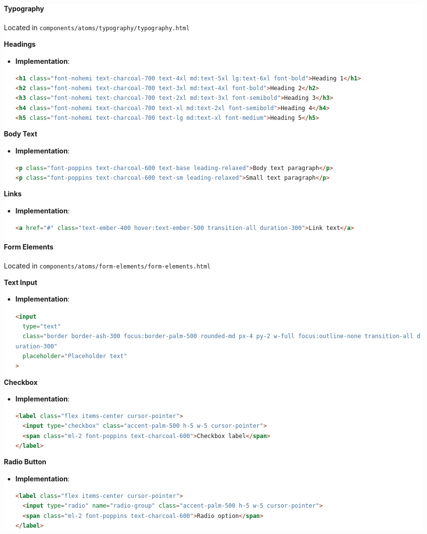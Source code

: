 #### Typography

Located in `components/atoms/typography/typography.html`

**Headings**
- **Implementation**:
  ```html
  <h1 class="font-nohemi text-charcoal-700 text-4xl md:text-5xl lg:text-6xl font-bold">Heading 1</h1>
  <h2 class="font-nohemi text-charcoal-700 text-3xl md:text-4xl font-bold">Heading 2</h2>
  <h3 class="font-nohemi text-charcoal-700 text-2xl md:text-3xl font-semibold">Heading 3</h3>
  <h4 class="font-nohemi text-charcoal-700 text-xl md:text-2xl font-semibold">Heading 4</h4>
  <h5 class="font-nohemi text-charcoal-700 text-lg md:text-xl font-medium">Heading 5</h5>
  ```

**Body Text**
- **Implementation**:
  ```html
  <p class="font-poppins text-charcoal-600 text-base leading-relaxed">Body text paragraph</p>
  <p class="font-poppins text-charcoal-600 text-sm leading-relaxed">Small text paragraph</p>
  ```

**Links**
- **Implementation**:
  ```html
  <a href="#" class="text-ember-400 hover:text-ember-500 transition-all duration-300">Link text</a>
  ```

#### Form Elements

Located in `components/atoms/form-elements/form-elements.html`

**Text Input**
- **Implementation**:
  ```html
  <input 
    type="text" 
    class="border border-ash-300 focus:border-palm-500 rounded-md px-4 py-2 w-full focus:outline-none transition-all duration-300"
    placeholder="Placeholder text"
  >
  ```

**Checkbox**
- **Implementation**:
  ```html
  <label class="flex items-center cursor-pointer">
    <input type="checkbox" class="accent-palm-500 h-5 w-5 cursor-pointer">
    <span class="ml-2 font-poppins text-charcoal-600">Checkbox label</span>
  </label>
  ```

**Radio Button**
- **Implementation**:
  ```html
  <label class="flex items-center cursor-pointer">
    <input type="radio" name="radio-group" class="accent-palm-500 h-5 w-5 cursor-pointer">
    <span class="ml-2 font-poppins text-charcoal-600">Radio option</span>
  </label>
  ```
